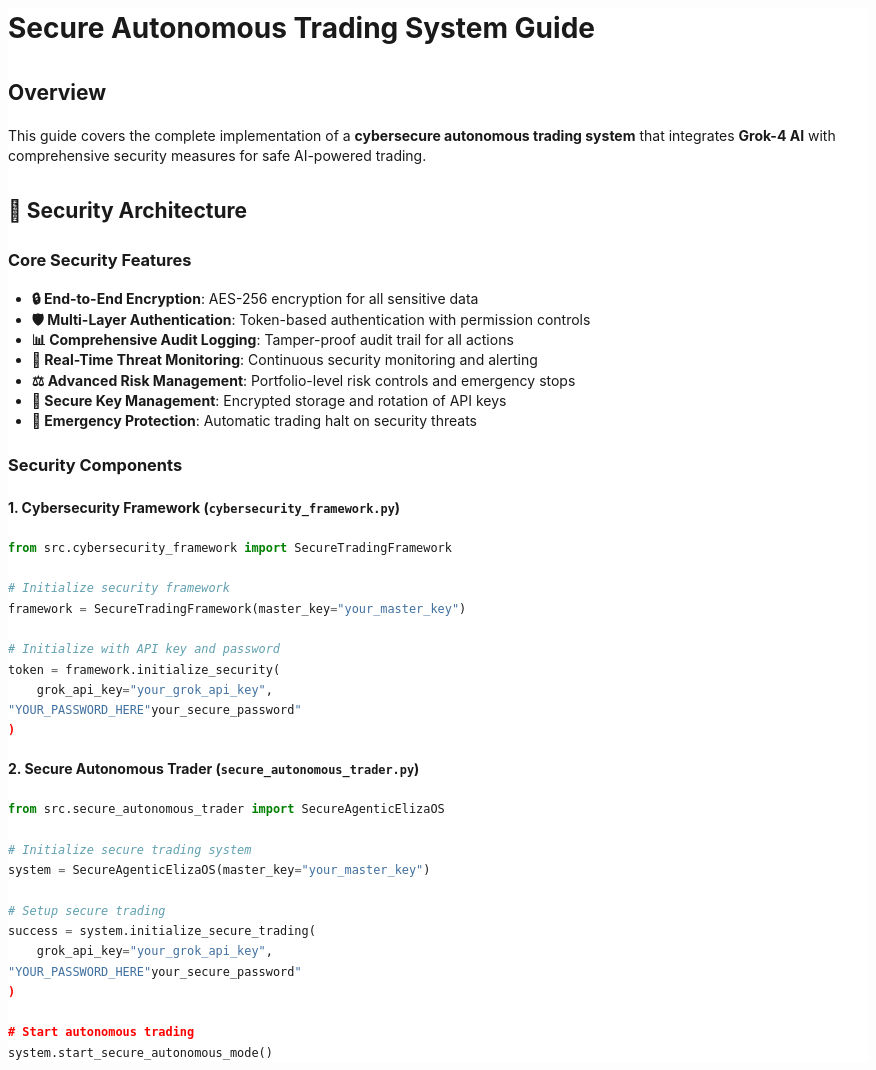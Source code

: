 # Secure Autonomous Trading System Guide

## Overview

This guide covers the complete implementation of a **cybersecure autonomous trading system** that integrates **Grok-4 AI** with comprehensive security measures for safe AI-powered trading.

## 🔐 Security Architecture

### Core Security Features
- **🔒 End-to-End Encryption**: AES-256 encryption for all sensitive data
- **🛡️ Multi-Layer Authentication**: Token-based authentication with permission controls
- **📊 Comprehensive Audit Logging**: Tamper-proof audit trail for all actions
- **🚨 Real-Time Threat Monitoring**: Continuous security monitoring and alerting
- **⚖️ Advanced Risk Management**: Portfolio-level risk controls and emergency stops
- **🔐 Secure Key Management**: Encrypted storage and rotation of API keys
- **🎯 Emergency Protection**: Automatic trading halt on security threats

### Security Components

#### 1. Cybersecurity Framework (`cybersecurity_framework.py`)
```python
from src.cybersecurity_framework import SecureTradingFramework

# Initialize security framework
framework = SecureTradingFramework(master_key="your_master_key")

# Initialize with API key and password
token = framework.initialize_security(
    grok_api_key="your_grok_api_key",
"YOUR_PASSWORD_HERE"your_secure_password"
)
```

#### 2. Secure Autonomous Trader (`secure_autonomous_trader.py`)
```python
from src.secure_autonomous_trader import SecureAgenticElizaOS

# Initialize secure trading system
system = SecureAgenticElizaOS(master_key="your_master_key")

# Setup secure trading
success = system.initialize_secure_trading(
    grok_api_key="your_grok_api_key",
"YOUR_PASSWORD_HERE"your_secure_password"
)

# Start autonomous trading
system.start_secure_autonomous_mode()
```

